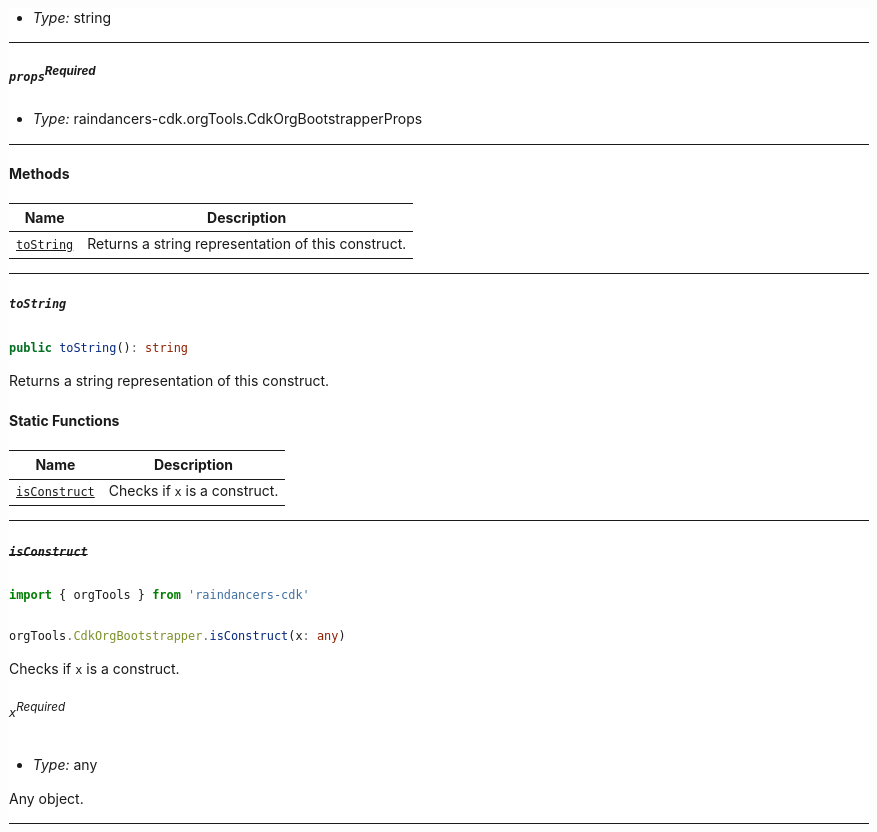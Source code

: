 - *Type:* string

---

##### `props`<sup>Required</sup> <a name="props" id="raindancers-cdk.orgTools.CdkOrgBootstrapper.Initializer.parameter.props"></a>

- *Type:* raindancers-cdk.orgTools.CdkOrgBootstrapperProps

---

#### Methods <a name="Methods" id="Methods"></a>

| **Name** | **Description** |
| --- | --- |
| <code><a href="#raindancers-cdk.orgTools.CdkOrgBootstrapper.toString">toString</a></code> | Returns a string representation of this construct. |

---

##### `toString` <a name="toString" id="raindancers-cdk.orgTools.CdkOrgBootstrapper.toString"></a>

```typescript
public toString(): string
```

Returns a string representation of this construct.

#### Static Functions <a name="Static Functions" id="Static Functions"></a>

| **Name** | **Description** |
| --- | --- |
| <code><a href="#raindancers-cdk.orgTools.CdkOrgBootstrapper.isConstruct">isConstruct</a></code> | Checks if `x` is a construct. |

---

##### ~~`isConstruct`~~ <a name="isConstruct" id="raindancers-cdk.orgTools.CdkOrgBootstrapper.isConstruct"></a>

```typescript
import { orgTools } from 'raindancers-cdk'

orgTools.CdkOrgBootstrapper.isConstruct(x: any)
```

Checks if `x` is a construct.

###### `x`<sup>Required</sup> <a name="x" id="raindancers-cdk.orgTools.CdkOrgBootstrapper.isConstruct.parameter.x"></a>

- *Type:* any

Any object.

---
